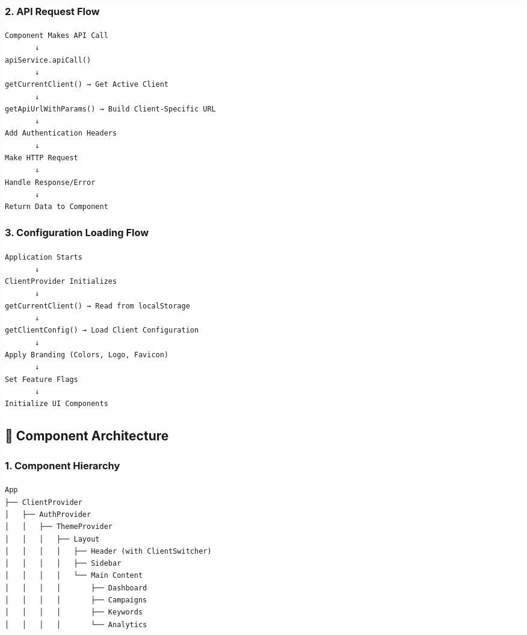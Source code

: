 ### **2. API Request Flow**
```
Component Makes API Call
       ↓
apiService.apiCall()
       ↓
getCurrentClient() → Get Active Client
       ↓
getApiUrlWithParams() → Build Client-Specific URL
       ↓
Add Authentication Headers
       ↓
Make HTTP Request
       ↓
Handle Response/Error
       ↓
Return Data to Component
```

### **3. Configuration Loading Flow**
```
Application Starts
       ↓
ClientProvider Initializes
       ↓
getCurrentClient() → Read from localStorage
       ↓
getClientConfig() → Load Client Configuration
       ↓
Apply Branding (Colors, Logo, Favicon)
       ↓
Set Feature Flags
       ↓
Initialize UI Components
```

## 🧩 **Component Architecture**

### **1. Component Hierarchy**
```
App
├── ClientProvider
│   ├── AuthProvider
│   │   ├── ThemeProvider
│   │   │   ├── Layout
│   │   │   │   ├── Header (with ClientSwitcher)
│   │   │   │   ├── Sidebar
│   │   │   │   └── Main Content
│   │   │   │       ├── Dashboard
│   │   │   │       ├── Campaigns
│   │   │   │       ├── Keywords
│   │   │   │       └── Analytics
```
